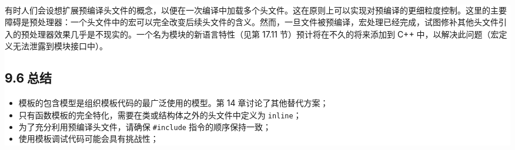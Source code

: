 有时人们会设想扩展预编译头文件的概念，以便在一次编译中加载多个头文件。这在原则上可以实现对预编译的更细粒度控制。这里的主要障碍是预处理器：一个头文件中的宏可以完全改变后续头文件的含义。然而，一旦文件被预编译，宏处理已经完成，试图修补其他头文件引入的预处理器效果几乎是不现实的。一个名为模块的新语言特性（见第 17.11 节）预计将在不久的将来添加到 C++ 中，以解决此问题（宏定义无法泄露到模块接口中）。

## 9.6 总结

- 模板的包含模型是组织模板代码的最广泛使用的模型。第 14 章讨论了其他替代方案；
- 只有函数模板的完全特化，需要在类或结构体之外的头文件中定义为 `inline`；
- 为了充分利用预编译头文件，请确保 `#include` 指令的顺序保持一致；
- 使用模板调试代码可能会具有挑战性；


[1]: 在某些实现中，这个字符串可能会被“混淆”（即通过对参数类型和周围作用域的名称进行编码，以将其与其他名称区分开来），但可以使用一个“解混淆器”将其转换为人类可读的文本。

[2]: 理论上，标准头文件实际上不需要对应物理文件。然而，在实际操作中，它们确实对应物理文件，并且这些文件非常大。